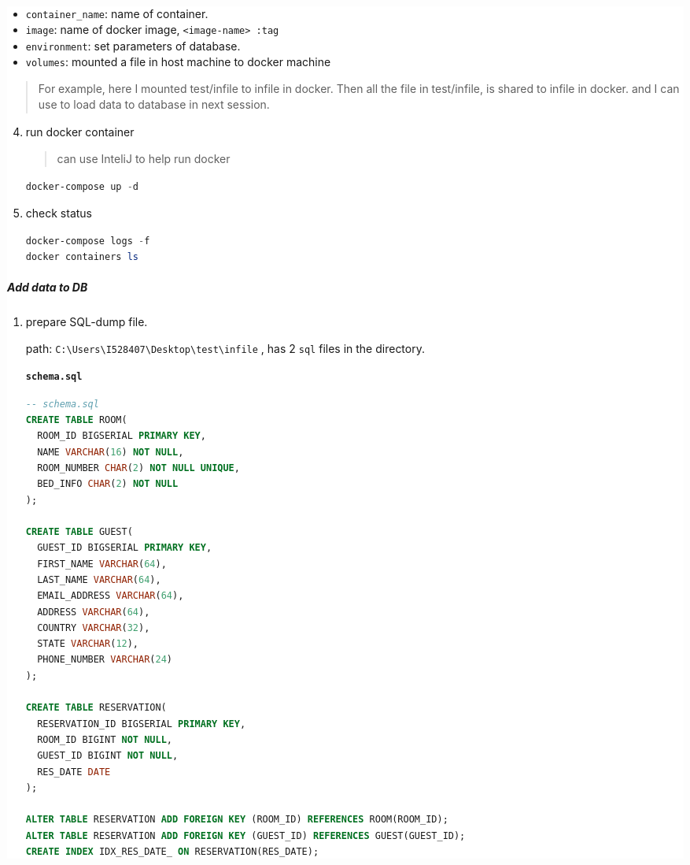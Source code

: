    - `container_name`: name of container.
   - `image`: name of docker image, `<image-name> :tag`
   - `environment`: set parameters of database.
   - `volumes`: mounted a file in host machine to docker machine

   > For example, here I mounted test/infile to infile in docker. Then all the file in test/infile, is shared to infile in docker. and I can use to load data to database in next session.

4. run docker container

   > can use InteliJ to help run docker

   ```powershell
   docker-compose up -d 
   ```

5. check status

   ```powershell
   docker-compose logs -f 
   docker containers ls
   ```

##### **Add data to DB**

1. prepare SQL-dump file.

   path: `C:\Users\I528407\Desktop\test\infile` , has 2 `sql` files in the directory.
   
   **`schema.sql`**
   
   ```sql
   -- schema.sql
   CREATE TABLE ROOM(
     ROOM_ID BIGSERIAL PRIMARY KEY,
     NAME VARCHAR(16) NOT NULL,
     ROOM_NUMBER CHAR(2) NOT NULL UNIQUE,
     BED_INFO CHAR(2) NOT NULL
   );
   
   CREATE TABLE GUEST(
     GUEST_ID BIGSERIAL PRIMARY KEY,
     FIRST_NAME VARCHAR(64),
     LAST_NAME VARCHAR(64),
     EMAIL_ADDRESS VARCHAR(64),
     ADDRESS VARCHAR(64),
     COUNTRY VARCHAR(32),
     STATE VARCHAR(12),
     PHONE_NUMBER VARCHAR(24)
   );
   
   CREATE TABLE RESERVATION(
     RESERVATION_ID BIGSERIAL PRIMARY KEY,
     ROOM_ID BIGINT NOT NULL,
     GUEST_ID BIGINT NOT NULL,
     RES_DATE DATE
   );
   
   ALTER TABLE RESERVATION ADD FOREIGN KEY (ROOM_ID) REFERENCES ROOM(ROOM_ID);
   ALTER TABLE RESERVATION ADD FOREIGN KEY (GUEST_ID) REFERENCES GUEST(GUEST_ID);
   CREATE INDEX IDX_RES_DATE_ ON RESERVATION(RES_DATE);
   ```
   
